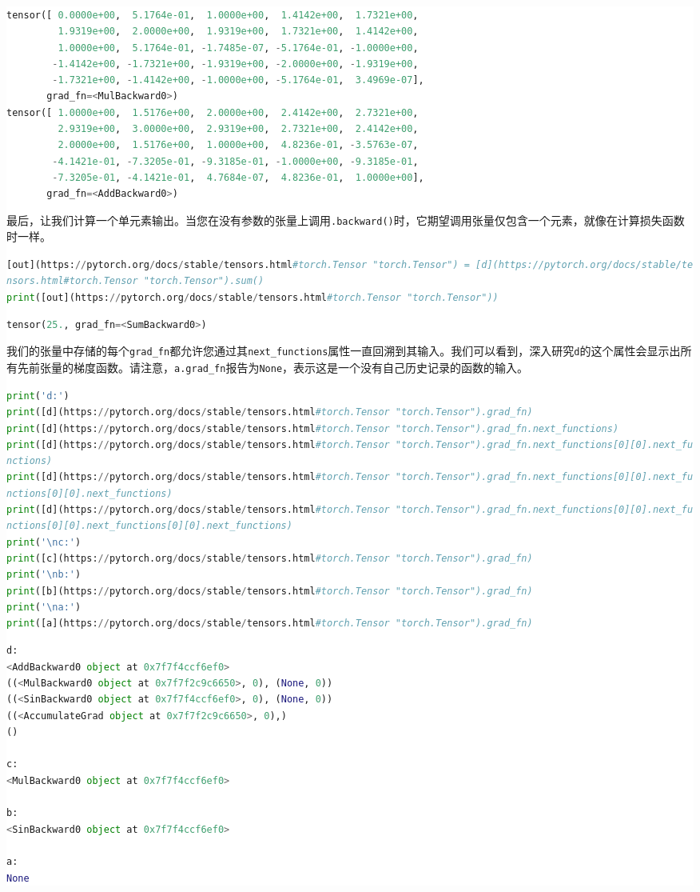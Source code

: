 ```py
tensor([ 0.0000e+00,  5.1764e-01,  1.0000e+00,  1.4142e+00,  1.7321e+00,
         1.9319e+00,  2.0000e+00,  1.9319e+00,  1.7321e+00,  1.4142e+00,
         1.0000e+00,  5.1764e-01, -1.7485e-07, -5.1764e-01, -1.0000e+00,
        -1.4142e+00, -1.7321e+00, -1.9319e+00, -2.0000e+00, -1.9319e+00,
        -1.7321e+00, -1.4142e+00, -1.0000e+00, -5.1764e-01,  3.4969e-07],
       grad_fn=<MulBackward0>)
tensor([ 1.0000e+00,  1.5176e+00,  2.0000e+00,  2.4142e+00,  2.7321e+00,
         2.9319e+00,  3.0000e+00,  2.9319e+00,  2.7321e+00,  2.4142e+00,
         2.0000e+00,  1.5176e+00,  1.0000e+00,  4.8236e-01, -3.5763e-07,
        -4.1421e-01, -7.3205e-01, -9.3185e-01, -1.0000e+00, -9.3185e-01,
        -7.3205e-01, -4.1421e-01,  4.7684e-07,  4.8236e-01,  1.0000e+00],
       grad_fn=<AddBackward0>) 
```

最后，让我们计算一个单元素输出。当您在没有参数的张量上调用`.backward()`时，它期望调用张量仅包含一个元素，就像在计算损失函数时一样。

```py
[out](https://pytorch.org/docs/stable/tensors.html#torch.Tensor "torch.Tensor") = [d](https://pytorch.org/docs/stable/tensors.html#torch.Tensor "torch.Tensor").sum()
print([out](https://pytorch.org/docs/stable/tensors.html#torch.Tensor "torch.Tensor")) 
```

```py
tensor(25., grad_fn=<SumBackward0>) 
```

我们的张量中存储的每个`grad_fn`都允许您通过其`next_functions`属性一直回溯到其输入。我们可以看到，深入研究`d`的这个属性会显示出所有先前张量的梯度函数。请注意，`a.grad_fn`报告为`None`，表示这是一个没有自己历史记录的函数的输入。

```py
print('d:')
print([d](https://pytorch.org/docs/stable/tensors.html#torch.Tensor "torch.Tensor").grad_fn)
print([d](https://pytorch.org/docs/stable/tensors.html#torch.Tensor "torch.Tensor").grad_fn.next_functions)
print([d](https://pytorch.org/docs/stable/tensors.html#torch.Tensor "torch.Tensor").grad_fn.next_functions[0][0].next_functions)
print([d](https://pytorch.org/docs/stable/tensors.html#torch.Tensor "torch.Tensor").grad_fn.next_functions[0][0].next_functions[0][0].next_functions)
print([d](https://pytorch.org/docs/stable/tensors.html#torch.Tensor "torch.Tensor").grad_fn.next_functions[0][0].next_functions[0][0].next_functions[0][0].next_functions)
print('\nc:')
print([c](https://pytorch.org/docs/stable/tensors.html#torch.Tensor "torch.Tensor").grad_fn)
print('\nb:')
print([b](https://pytorch.org/docs/stable/tensors.html#torch.Tensor "torch.Tensor").grad_fn)
print('\na:')
print([a](https://pytorch.org/docs/stable/tensors.html#torch.Tensor "torch.Tensor").grad_fn) 
```

```py
d:
<AddBackward0 object at 0x7f7f4ccf6ef0>
((<MulBackward0 object at 0x7f7f2c9c6650>, 0), (None, 0))
((<SinBackward0 object at 0x7f7f4ccf6ef0>, 0), (None, 0))
((<AccumulateGrad object at 0x7f7f2c9c6650>, 0),)
()

c:
<MulBackward0 object at 0x7f7f4ccf6ef0>

b:
<SinBackward0 object at 0x7f7f4ccf6ef0>

a:
None 
```

